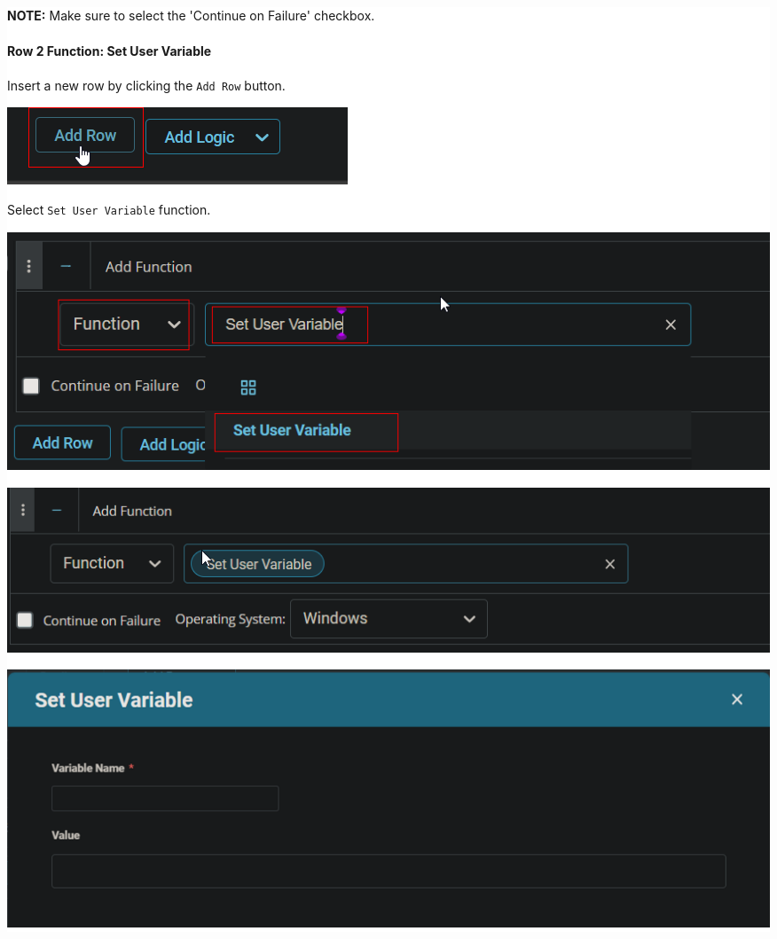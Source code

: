 **NOTE:** Make sure to select the 'Continue on Failure' checkbox.

#### Row 2 Function: Set User Variable

Insert a new row by clicking the `Add Row` button.

![Image](../../../static/img/Feature-Update-Install-With-Tracking/image_14.png)

Select `Set User Variable` function.

![Image](../../../static/img/Feature-Update-Install-With-Tracking/image_15.png)

![Image](../../../static/img/Feature-Update-Install-With-Tracking/image_16.png)

![Image](../../../static/img/Feature-Update-Install-With-Tracking/image_17.png)
